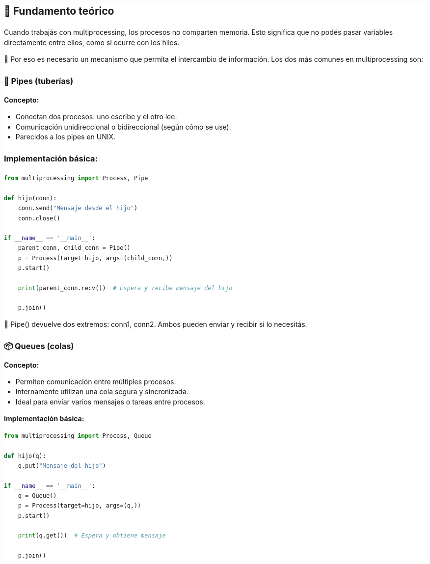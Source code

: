 ## 📘 Fundamento teórico

Cuando trabajás con multiprocessing, los procesos no comparten memoria. Esto significa que no podés pasar variables directamente entre ellos, como sí ocurre con los hilos.

🔴 Por eso es necesario un mecanismo que permita el intercambio de información. Los dos más comunes en multiprocessing son:

### 🔗 Pipes (tuberías)

**Concepto:**
- Conectan dos procesos: uno escribe y el otro lee.
- Comunicación unidireccional o bidireccional (según cómo se use).
- Parecidos a los pipes en UNIX.

### Implementación básica:

```py
from multiprocessing import Process, Pipe

def hijo(conn):
    conn.send("Mensaje desde el hijo")
    conn.close()

if __name__ == '__main__':
    parent_conn, child_conn = Pipe()
    p = Process(target=hijo, args=(child_conn,))
    p.start()
    
    print(parent_conn.recv())  # Espera y recibe mensaje del hijo
    
    p.join()
```

📌 Pipe() devuelve dos extremos: conn1, conn2. Ambos pueden enviar y recibir si lo necesitás.

### 📦 Queues (colas)

**Concepto:**
- Permiten comunicación entre múltiples procesos.
- Internamente utilizan una cola segura y sincronizada.
- Ideal para enviar varios mensajes o tareas entre procesos.

**Implementación básica:**

```py
from multiprocessing import Process, Queue

def hijo(q):
    q.put("Mensaje del hijo")

if __name__ == '__main__':
    q = Queue()
    p = Process(target=hijo, args=(q,))
    p.start()
    
    print(q.get())  # Espera y obtiene mensaje
    
    p.join()
```    
